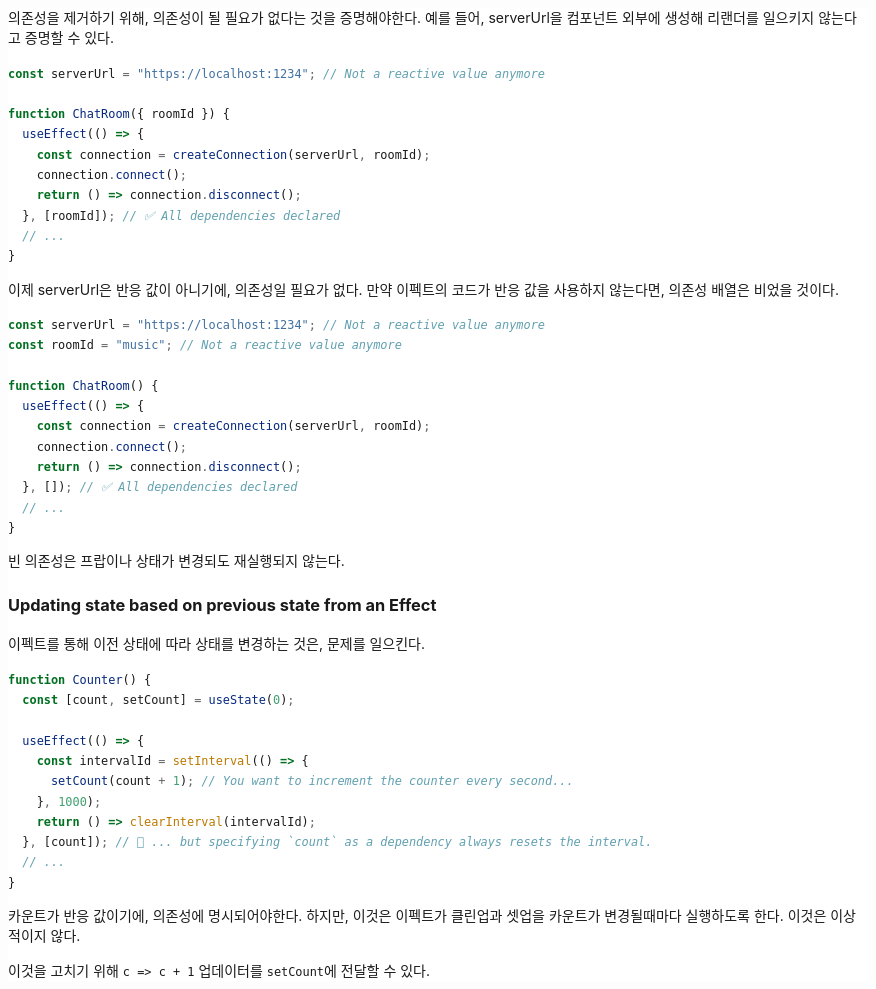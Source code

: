 의존성을 제거하기 위해, 의존성이 될 필요가 없다는 것을 증명해야한다. 예를 들어, serverUrl을 컴포넌트 외부에 생성해 리랜더를 일으키지 않는다고 증명할 수 있다.

```jsx
const serverUrl = "https://localhost:1234"; // Not a reactive value anymore

function ChatRoom({ roomId }) {
  useEffect(() => {
    const connection = createConnection(serverUrl, roomId);
    connection.connect();
    return () => connection.disconnect();
  }, [roomId]); // ✅ All dependencies declared
  // ...
}
```

이제 serverUrl은 반응 값이 아니기에, 의존성일 필요가 없다.
만약 이펙트의 코드가 반응 값을 사용하지 않는다면, 의존성 배열은 비었을 것이다.

```jsx
const serverUrl = "https://localhost:1234"; // Not a reactive value anymore
const roomId = "music"; // Not a reactive value anymore

function ChatRoom() {
  useEffect(() => {
    const connection = createConnection(serverUrl, roomId);
    connection.connect();
    return () => connection.disconnect();
  }, []); // ✅ All dependencies declared
  // ...
}
```

빈 의존성은 프랍이나 상태가 변경되도 재실행되지 않는다.

### Updating state based on previous state from an Effect

이펙트를 통해 이전 상태에 따라 상태를 변경하는 것은, 문제를 일으킨다.

```jsx
function Counter() {
  const [count, setCount] = useState(0);

  useEffect(() => {
    const intervalId = setInterval(() => {
      setCount(count + 1); // You want to increment the counter every second...
    }, 1000);
    return () => clearInterval(intervalId);
  }, [count]); // 🚩 ... but specifying `count` as a dependency always resets the interval.
  // ...
}
```

카운트가 반응 값이기에, 의존성에 명시되어야한다. 하지만, 이것은 이펙트가 클린업과 셋업을 카운트가 변경될때마다 실행하도록 한다. 이것은 이상적이지 않다.

이것을 고치기 위해 `c => c + 1` 업데이터를 `setCount`에 전달할 수 있다.
